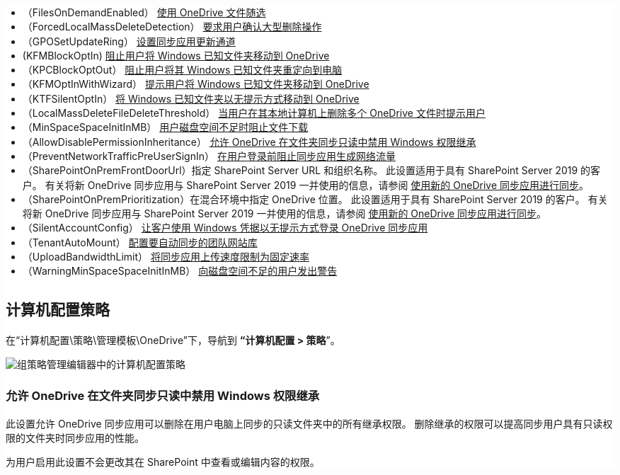 * （FilesOnDemandEnabled） [使用 OneDrive 文件随选](https://learn.microsoft.com/zh-cn/sharepoint/use-group-policy#use-onedrive-files-on-demand)
* （ForcedLocalMassDeleteDetection） [要求用户确认大型删除操作](https://learn.microsoft.com/zh-cn/sharepoint/use-group-policy#require-users-to-confirm-large-delete-operations)
* （GPOSetUpdateRing） [设置同步应用更新通道](https://learn.microsoft.com/zh-cn/sharepoint/use-group-policy#set-the-sync-app-update-ring)
* (KFMBlockOptIn) [阻止用户将 Windows 已知文件夹移动到 OneDrive](https://learn.microsoft.com/zh-cn/sharepoint/use-group-policy#prevent-users-from-moving-their-windows-known-folders-to-onedrive)
* （KPCBlockOptOut） [阻止用户将其 Windows 已知文件夹重定向到电脑](https://learn.microsoft.com/zh-cn/sharepoint/use-group-policy#prevent-users-from-redirecting-their-windows-known-folders-to-their-pc)
* （KFMOptInWithWizard） [提示用户将 Windows 已知文件夹移动到 OneDrive](https://learn.microsoft.com/zh-cn/sharepoint/use-group-policy#prompt-users-to-move-windows-known-folders-to-onedrive)
* （KTFSilentOptIn） [将 Windows 已知文件夹以无提示方式移动到 OneDrive](https://learn.microsoft.com/zh-cn/sharepoint/use-group-policy#silently-move-windows-known-folders-to-onedrive)
* （LocalMassDeleteFileDeleteThreshold） [当用户在其本地计算机上删除多个 OneDrive 文件时提示用户](https://learn.microsoft.com/zh-cn/sharepoint/use-group-policy#prompt-users-when-they-delete-multiple-onedrive-files-on-their-local-computer)
* （MinSpaceSpaceInitInMB） [用户磁盘空间不足时阻止文件下载](https://learn.microsoft.com/zh-cn/sharepoint/use-group-policy#block-file-downloads-when-users-are-low-on-disk-space)
* （AllowDisablePermissionInheritance） [允许 OneDrive 在文件夹同步只读中禁用 Windows 权限继承](https://learn.microsoft.com/zh-cn/sharepoint/use-group-policy#allow-onedrive-to-disable-windows-permission-inheritance-in-folders-synced-read-only)
* （PreventNetworkTrafficPreUserSignIn） [在用户登录前阻止同步应用生成网络流量](https://learn.microsoft.com/zh-cn/sharepoint/use-group-policy#prevent-the-sync-app-from-generating-network-traffic-until-users-sign-in)
* （SharePointOnPremFrontDoorUrl）指定 SharePoint Server URL 和组织名称。 此设置适用于具有 SharePoint Server 2019 的客户。 有关将新 OneDrive 同步应用与 SharePoint Server 2019 一并使用的信息，请参阅 [使用新的 OneDrive 同步应用进行同步](https://learn.microsoft.com/zh-cn/SharePoint/install/configure-syncing-with-the-onedrive-sync-app/)。
* （SharePointOnPremPrioritization）在混合环境中指定 OneDrive 位置。 此设置适用于具有 SharePoint Server 2019 的客户。 有关将新 OneDrive 同步应用与 SharePoint Server 2019 一并使用的信息，请参阅 [使用新的 OneDrive 同步应用进行同步](https://learn.microsoft.com/zh-cn/SharePoint/install/configure-syncing-with-the-onedrive-sync-app/)。
* （SilentAccountConfig） [让客户使用 Windows 凭据以无提示方式登录 OneDrive 同步应用](https://learn.microsoft.com/zh-cn/sharepoint/use-group-policy#silently-sign-in-users-to-the-onedrive-sync-app-with-their-windows-credentials)
* （TenantAutoMount） [配置要自动同步的团队网站库](https://learn.microsoft.com/zh-cn/sharepoint/use-group-policy#configure-team-site-libraries-to-sync-automatically)
* （UploadBandwidthLimit） [将同步应用上传速度限制为固定速率](https://learn.microsoft.com/zh-cn/sharepoint/use-group-policy#limit-the-sync-app-upload-speed-to-a-fixed-rate)
* （WarningMinSpaceSpaceInitInMB） [向磁盘空间不足的用户发出警告](https://learn.microsoft.com/zh-cn/sharepoint/use-group-policy#warn-users-who-are-low-on-disk-space)

## 计算机配置策略

在“计算机配置\策略\管理模板\OneDrive”下，导航到 **“计算机配置 &gt; 策略**”。

​![组策略管理编辑器中的计算机配置策略](https://learn.microsoft.com/zh-cn/sharepoint/sharepointonline/media/07b81d35-9ccc-4c61-8a86-52d9bcff7ddb.png)​

### 允许 OneDrive 在文件夹同步只读中禁用 Windows 权限继承

此设置允许 OneDrive 同步应用可以删除在用户电脑上同步的只读文件夹中的所有继承权限。 删除继承的权限可以提高同步用户具有只读权限的文件夹时同步应用的性能。

为用户启用此设置不会更改其在 SharePoint 中查看或编辑内容的权限。
